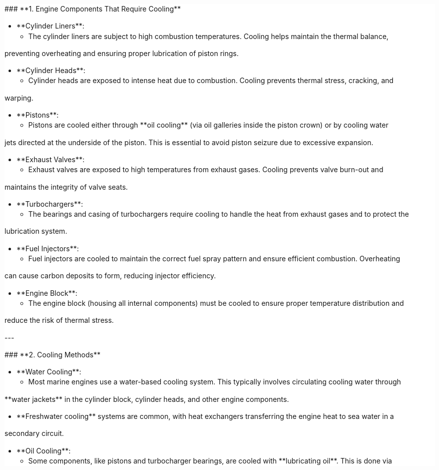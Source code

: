 \### \*\*1. Engine Components That Require Cooling\*\*

- \*\*Cylinder Liners\*\*:
  - The cylinder liners are subject to high combustion temperatures. Cooling helps maintain the thermal balance,

preventing overheating and ensuring proper lubrication of piston rings.

- \*\*Cylinder Heads\*\*:
  - Cylinder heads are exposed to intense heat due to combustion. Cooling prevents thermal stress, cracking, and

warping.

- \*\*Pistons\*\*:
  - Pistons are cooled either through \*\*oil cooling\*\* (via oil galleries inside the piston crown) or by cooling water

jets directed at the underside of the piston. This is essential to avoid piston seizure due to excessive expansion.

- \*\*Exhaust Valves\*\*:
  - Exhaust valves are exposed to high temperatures from exhaust gases. Cooling prevents valve burn-out and

maintains the integrity of valve seats.

- \*\*Turbochargers\*\*:
  - The bearings and casing of turbochargers require cooling to handle the heat from exhaust gases and to protect the

lubrication system.

- \*\*Fuel Injectors\*\*:
  - Fuel injectors are cooled to maintain the correct fuel spray pattern and ensure efficient combustion. Overheating

can cause carbon deposits to form, reducing injector efficiency.

- \*\*Engine Block\*\*:
  - The engine block (housing all internal components) must be cooled to ensure proper temperature distribution and

reduce the risk of thermal stress.

\---

\### \*\*2. Cooling Methods\*\*

- \*\*Water Cooling\*\*:
  - Most marine engines use a water-based cooling system. This typically involves circulating cooling water through

\*\*water jackets\*\* in the cylinder block, cylinder heads, and other engine components.

- \*\*Freshwater cooling\*\* systems are common, with heat exchangers transferring the engine heat to sea water in a

secondary circuit.

- \*\*Oil Cooling\*\*:
  - Some components, like pistons and turbocharger bearings, are cooled with \*\*lubricating oil\*\*. This is done via
